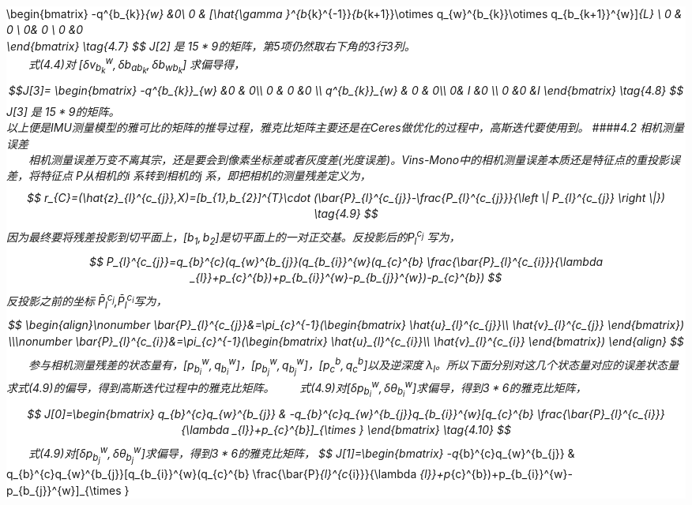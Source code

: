 \begin{bmatrix}
-q^{b_{k}}_{w} &0\\
0 &  [\hat{\gamma  }^{b_{k}^{-1}}_{b_{k+1}}\otimes q_{w}^{b_{k}}\otimes q_{b_{k+1}}^{w}]_{L} \\
0 & 0 \\
 0& 0  \\
0 &0   
\end{bmatrix}
\tag{4.7}
$$
$J[2]$ 是 $15*9$的矩阵，第5项仍然取右下角的3行3列。   
  &emsp;&emsp;式(4.4)对 $[\delta v^{w}_{b_{k}},\delta b_{ab_{k}},\delta b_{wb_{k}}]$ 求偏导得，
$$J[3]=
\begin{bmatrix}
-q^{b_{k}}_{w} &0 & 0\\
0 & 0 &0 \\
q^{b_{k}}_{w} & 0 & 0\\
 0& I &0 \\
0 &0  &I
\end{bmatrix}
\tag{4.8}
$$
$J[3]$ 是 $15*9$的矩阵。        
以上便是IMU测量模型的雅可比的矩阵的推导过程，雅克比矩阵主要还是在Ceres做优化的过程中，高斯迭代要使用到。
####4.2 相机测量误差      
&emsp;&emsp;相机测量误差万变不离其宗，还是要会到像素坐标差或者灰度差(光度误差)。Vins-Mono中的相机测量误差本质还是特征点的重投影误差，将特征点 $P$从相机的$i$ 系转到相机的$j$ 系，即把相机的测量残差定义为，
$$
r_{C}=(\hat{z}_{l}^{c_{j}},X)=[b_{1},b_{2}]^{T}\cdot (\bar{P}_{l}^{c_{j}}-\frac{P_{l}^{c_{j}}}{\left \| P_{l}^{c_{j}} \right \|})
\tag{4.9}
$$
因为最终要将残差投影到切平面上，$[b_{1},b_{2}]$是切平面上的一对正交基。反投影后的$P_{l}^{c_{j}}$ 写为，
$$
P_{l}^{c_{j}}=q_{b}^{c}(q_{w}^{b_{j}}(q_{b_{i}}^{w}(q_{c}^{b} \frac{\bar{P}_{l}^{c_{i}}}{\lambda _{l}}+p_{c}^{b})+p_{b_{i}}^{w}-p_{b_{j}}^{w})-p_{c}^{b})
$$
反投影之前的坐标 $\bar{P}_{l}^{c_{j}}$,$\bar{P}_{l}^{c_{i}}$写为，
$$
\begin{align}\nonumber
\bar{P}_{l}^{c_{j}}&=\pi_{c}^{-1}(\begin{bmatrix}
\hat{u}_{l}^{c_{j}}\\ 
\hat{v}_{l}^{c_{j}}
\end{bmatrix}) \\\nonumber
\bar{P}_{l}^{c_{i}}&=\pi_{c}^{-1}(\begin{bmatrix}
\hat{u}_{l}^{c_{i}}\\ 
\hat{v}_{l}^{c_{i}}
\end{bmatrix})
\end{align}
$$
&emsp;&emsp;参与相机测量残差的状态量有，$[p^{w}_{b_{i}},q^{w}_{b_{i}}]$，$[p^{w}_{b_{j}},q^{w}_{b_{j}}]$，$[p^{b}_{c},q^{b}_{c}]$以及逆深度 $\lambda_{l}$。所以下面分别对这几个状态量对应的误差状态量求式(4.9)的偏导，得到高斯迭代过程中的雅克比矩阵。
&emsp;&emsp;式(4.9)对$[\delta p^{w}_{b_{i}},\delta \theta ^{w}_{b_{i}}]$求偏导，得到$3*6$的雅克比矩阵，
$$
J[0]=\begin{bmatrix}
q_{b}^{c}q_{w}^{b_{j}} & -q_{b}^{c}q_{w}^{b_{j}}q_{b_{i}}^{w}[q_{c}^{b} \frac{\bar{P}_{l}^{c_{i}}}{\lambda _{l}}+p_{c}^{b}]_{\times }
\end{bmatrix}
\tag{4.10}
$$
&emsp;&emsp;式(4.9)对$[\delta p^{w}_{b_{j}},\delta \theta ^{w}_{b_{j}}]$求偏导，得到$3*6$的雅克比矩阵，
$$
J[1]=\begin{bmatrix}
-q_{b}^{c}q_{w}^{b_{j}} & q_{b}^{c}q_{w}^{b_{j}}[q_{b_{i}}^{w}(q_{c}^{b} \frac{\bar{P}_{l}^{c_{i}}}{\lambda _{l}}+p_{c}^{b})+p_{b_{i}}^{w}-p_{b_{j}}^{w}]_{\times }